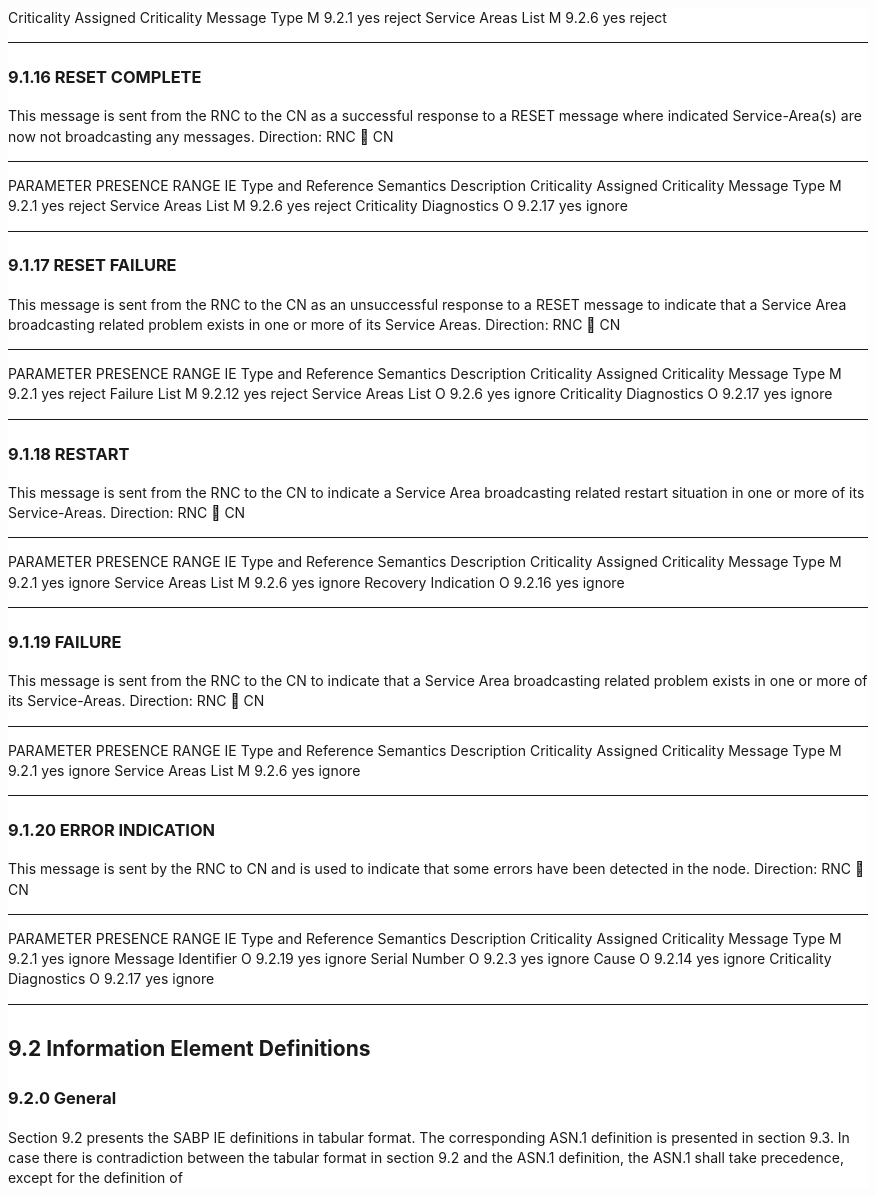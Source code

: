 Criticality Assigned Criticality Message Type M 9.2.1 yes reject Service Areas
List M 9.2.6 yes reject
* * *
### 9.1.16 RESET COMPLETE
This message is sent from the RNC to the CN as a successful response to a
RESET message where indicated Service-Area(s) are now not broadcasting any
messages.
Direction: RNC  CN
* * *
PARAMETER PRESENCE RANGE IE Type and Reference Semantics Description
Criticality Assigned Criticality Message Type M 9.2.1 yes reject Service Areas
List M 9.2.6 yes reject Criticality Diagnostics O 9.2.17 yes ignore
* * *
### 9.1.17 RESET FAILURE
This message is sent from the RNC to the CN as an unsuccessful response to a
RESET message to indicate that a Service Area broadcasting related problem
exists in one or more of its Service Areas.
Direction: RNC  CN
* * *
PARAMETER PRESENCE RANGE IE Type and Reference Semantics Description
Criticality Assigned Criticality Message Type M 9.2.1 yes reject Failure List
M 9.2.12 yes reject Service Areas List O 9.2.6 yes ignore Criticality
Diagnostics O 9.2.17 yes ignore
* * *
### 9.1.18 RESTART
This message is sent from the RNC to the CN to indicate a Service Area
broadcasting related restart situation in one or more of its Service-Areas.
Direction: RNC  CN
* * *
PARAMETER PRESENCE RANGE IE Type and Reference Semantics Description
Criticality Assigned Criticality Message Type M 9.2.1 yes ignore Service Areas
List M 9.2.6 yes ignore Recovery Indication O 9.2.16 yes ignore
* * *
### 9.1.19 FAILURE
This message is sent from the RNC to the CN to indicate that a Service Area
broadcasting related problem exists in one or more of its Service-Areas.
Direction: RNC  CN
* * *
PARAMETER PRESENCE RANGE IE Type and Reference Semantics Description
Criticality Assigned Criticality Message Type M 9.2.1 yes ignore Service Areas
List M 9.2.6 yes ignore
* * *
### 9.1.20 ERROR INDICATION
This message is sent by the RNC to CN and is used to indicate that some errors
have been detected in the node.
Direction: RNC  CN
* * *
PARAMETER PRESENCE RANGE IE Type and Reference Semantics Description
Criticality Assigned Criticality Message Type M 9.2.1 yes ignore Message
Identifier O 9.2.19 yes ignore Serial Number O 9.2.3 yes ignore Cause O 9.2.14
yes ignore Criticality Diagnostics O 9.2.17 yes ignore
* * *
## 9.2 Information Element Definitions
### 9.2.0 General
Section 9.2 presents the SABP IE definitions in tabular format. The
corresponding ASN.1 definition is presented in section 9.3. In case there is
contradiction between the tabular format in section 9.2 and the ASN.1
definition, the ASN.1 shall take precedence, except for the definition of